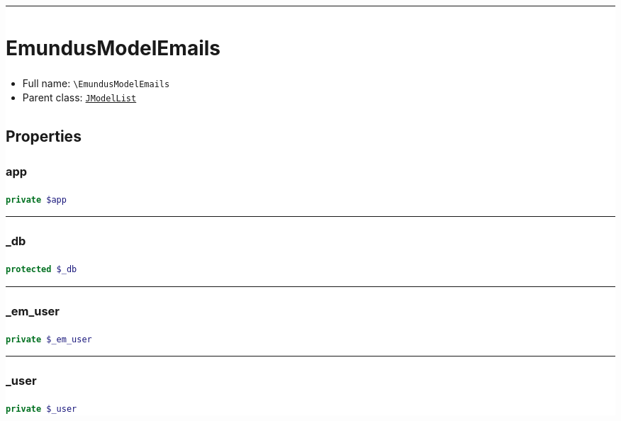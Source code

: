 ***

# EmundusModelEmails





* Full name: `\EmundusModelEmails`
* Parent class: [`JModelList`](./JModelList.md)



## Properties


### app



```php
private $app
```






***

### _db



```php
protected $_db
```






***

### _em_user



```php
private $_em_user
```






***

### _user



```php
private $_user
```
